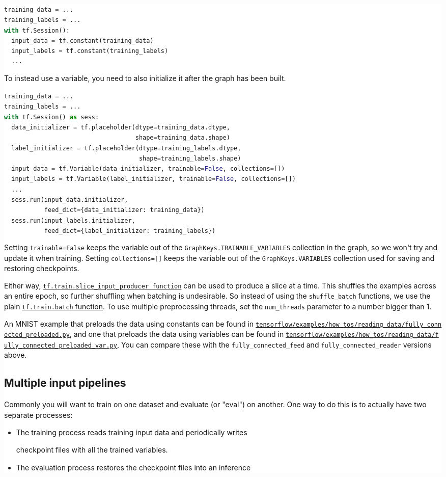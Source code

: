 ```python
training_data = ...
training_labels = ...
with tf.Session():
  input_data = tf.constant(training_data)
  input_labels = tf.constant(training_labels)
  ...
```

To instead use a variable, you need to also initialize it after the graph has been built.

```python
training_data = ...
training_labels = ...
with tf.Session() as sess:
  data_initializer = tf.placeholder(dtype=training_data.dtype,
                                    shape=training_data.shape)
  label_initializer = tf.placeholder(dtype=training_labels.dtype,
                                     shape=training_labels.shape)
  input_data = tf.Variable(data_initializer, trainable=False, collections=[])
  input_labels = tf.Variable(label_initializer, trainable=False, collections=[])
  ...
  sess.run(input_data.initializer,
           feed_dict={data_initializer: training_data})
  sess.run(input_labels.initializer,
           feed_dict={label_initializer: training_labels})
```

Setting `trainable=False` keeps the variable out of the `GraphKeys.TRAINABLE_VARIABLES` collection in the graph, so we won't try and update it when training. Setting `collections=[]` keeps the variable out of the `GraphKeys.VARIABLES` collection used for saving and restoring checkpoints.

Either way, [`tf.train.slice_input_producer function`](../index-4/index-1/io_ops.md#slice_input_producer) can be used to produce a slice at a time. This shuffles the examples across an entire epoch, so further shuffling when batching is undesirable. So instead of using the `shuffle_batch` functions, we use the plain [`tf.train.batch` function](../index-4/index-1/io_ops.md#batch). To use multiple preprocessing threads, set the `num_threads` parameter to a number bigger than 1.

An MNIST example that preloads the data using constants can be found in [`tensorflow/examples/how_tos/reading_data/fully_connected_preloaded.py`](https://www.tensorflow.org/code/tensorflow/examples/how_tos/reading_data/fully_connected_preloaded.py), and one that preloads the data using variables can be found in [`tensorflow/examples/how_tos/reading_data/fully_connected_preloaded_var.py`](https://www.tensorflow.org/code/tensorflow/examples/how_tos/reading_data/fully_connected_preloaded_var.py), You can compare these with the `fully_connected_feed` and `fully_connected_reader` versions above.

## Multiple input pipelines

Commonly you will want to train on one dataset and evaluate \(or "eval"\) on another. One way to do this is to actually have two separate processes:

* The training process reads training input data and periodically writes

  checkpoint files with all the trained variables.

* The evaluation process restores the checkpoint files into an inference
